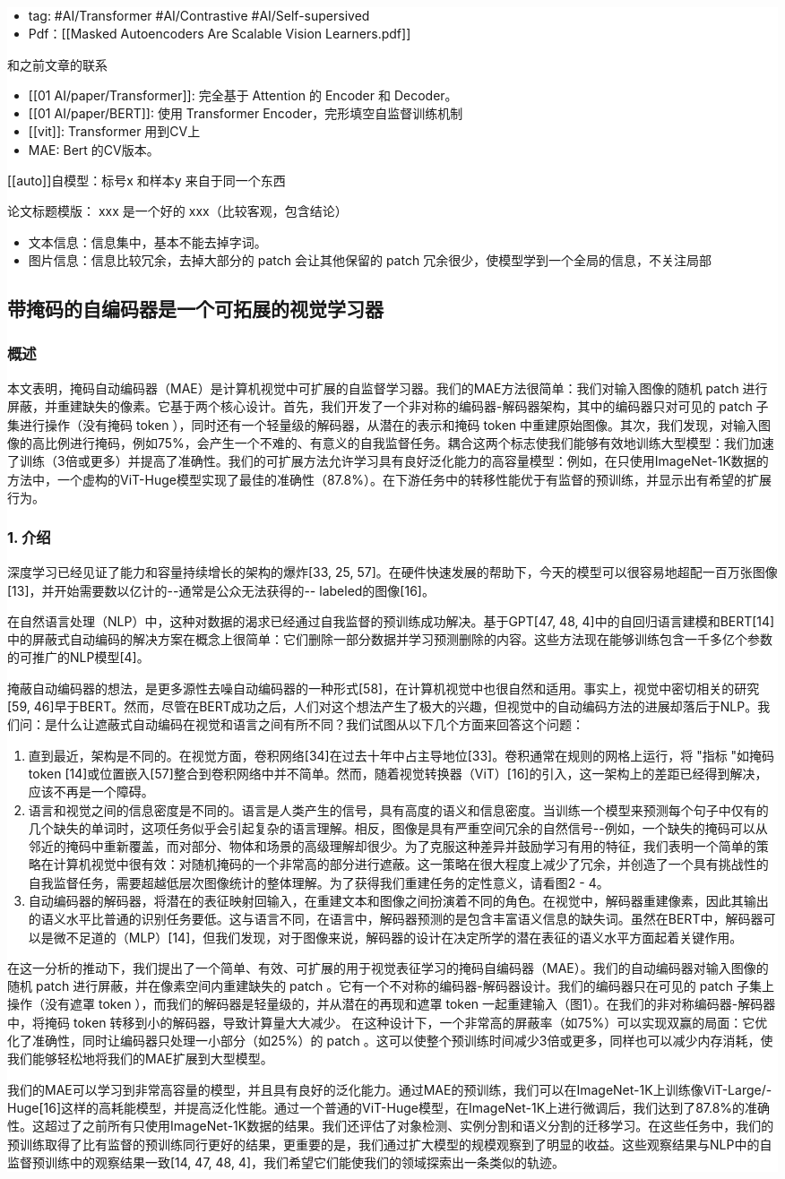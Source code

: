 - tag: #AI/Transformer #AI/Contrastive #AI/Self-supersived 
- Pdf：[[Masked Autoencoders Are Scalable Vision Learners.pdf]]


和之前文章的联系
- [[01 AI/paper/Transformer]]: 完全基于 Attention 的 Encoder 和 Decoder。
- [[01 AI/paper/BERT]]: 使用 Transformer Encoder，完形填空自监督训练机制
- [[vit]]: Transformer 用到CV上
- MAE: Bert 的CV版本。


[[auto]]自模型：标号x 和样本y 来自于同一个东西

论文标题模版： xxx 是一个好的 xxx（比较客观，包含结论）


- 文本信息：信息集中，基本不能去掉字词。
- 图片信息：信息比较冗余，去掉大部分的 patch 会让其他保留的 patch 冗余很少，使模型学到一个全局的信息，不关注局部



## 带掩码的自编码器是一个可拓展的视觉学习器

### 概述
本文表明，掩码自动编码器（MAE）是计算机视觉中可扩展的自监督学习器。我们的MAE方法很简单：我们对输入图像的随机 patch 进行屏蔽，并重建缺失的像素。它基于两个核心设计。首先，我们开发了一个非对称的编码器-解码器架构，其中的编码器只对可见的 patch 子集进行操作（没有掩码 token ），同时还有一个轻量级的解码器，从潜在的表示和掩码 token 中重建原始图像。其次，我们发现，对输入图像的高比例进行掩码，例如75%，会产生一个不难的、有意义的自我监督任务。耦合这两个标志使我们能够有效地训练大型模型：我们加速了训练（3倍或更多）并提高了准确性。我们的可扩展方法允许学习具有良好泛化能力的高容量模型：例如，在只使用ImageNet-1K数据的方法中，一个虚构的ViT-Huge模型实现了最佳的准确性（87.8%）。在下游任务中的转移性能优于有监督的预训练，并显示出有希望的扩展行为。


### 1. 介绍
深度学习已经见证了能力和容量持续增长的架构的爆炸[33, 25, 57]。在硬件快速发展的帮助下，今天的模型可以很容易地超配一百万张图像[13]，并开始需要数以亿计的--通常是公众无法获得的-- labeled的图像[16]。

在自然语言处理（NLP）中，这种对数据的渴求已经通过自我监督的预训练成功解决。基于GPT[47, 48, 4]中的自回归语言建模和BERT[14]中的屏蔽式自动编码的解决方案在概念上很简单：它们删除一部分数据并学习预测删除的内容。这些方法现在能够训练包含一千多亿个参数的可推广的NLP模型[4]。

掩蔽自动编码器的想法，是更多源性去噪自动编码器的一种形式[58]，在计算机视觉中也很自然和适用。事实上，视觉中密切相关的研究[59, 46]早于BERT。然而，尽管在BERT成功之后，人们对这个想法产生了极大的兴趣，但视觉中的自动编码方法的进展却落后于NLP。我们问：是什么让遮蔽式自动编码在视觉和语言之间有所不同？我们试图从以下几个方面来回答这个问题：
1. 直到最近，架构是不同的。在视觉方面，卷积网络[34]在过去十年中占主导地位[33]。卷积通常在规则的网格上运行，将 "指标 "如掩码 token [14]或位置嵌入[57]整合到卷积网络中并不简单。然而，随着视觉转换器（ViT）[16]的引入，这一架构上的差距已经得到解决，应该不再是一个障碍。
2. 语言和视觉之间的信息密度是不同的。语言是人类产生的信号，具有高度的语义和信息密度。当训练一个模型来预测每个句子中仅有的几个缺失的单词时，这项任务似乎会引起复杂的语言理解。相反，图像是具有严重空间冗余的自然信号--例如，一个缺失的掩码可以从邻近的掩码中重新覆盖，而对部分、物体和场景的高级理解却很少。为了克服这种差异并鼓励学习有用的特征，我们表明一个简单的策略在计算机视觉中很有效：对随机掩码的一个非常高的部分进行遮蔽。这一策略在很大程度上减少了冗余，并创造了一个具有挑战性的自我监督任务，需要超越低层次图像统计的整体理解。为了获得我们重建任务的定性意义，请看图2 - 4。
3. 自动编码器的解码器，将潜在的表征映射回输入，在重建文本和图像之间扮演着不同的角色。在视觉中，解码器重建像素，因此其输出的语义水平比普通的识别任务要低。这与语言不同，在语言中，解码器预测的是包含丰富语义信息的缺失词。虽然在BERT中，解码器可以是微不足道的（MLP）[14]，但我们发现，对于图像来说，解码器的设计在决定所学的潜在表征的语义水平方面起着关键作用。

在这一分析的推动下，我们提出了一个简单、有效、可扩展的用于视觉表征学习的掩码自编码器（MAE）。我们的自动编码器对输入图像的随机 patch 进行屏蔽，并在像素空间内重建缺失的 patch 。它有一个不对称的编码器-解码器设计。我们的编码器只在可见的 patch 子集上操作（没有遮罩 token ），而我们的解码器是轻量级的，并从潜在的再现和遮罩 token 一起重建输入（图1）。在我们的非对称编码器-解码器中，将掩码 token 转移到小的解码器，导致计算量大大减少。
在这种设计下，一个非常高的屏蔽率（如75%）可以实现双赢的局面：它优化了准确性，同时让编码器只处理一小部分（如25%）的 patch 。这可以使整个预训练时间减少3倍或更多，同样也可以减少内存消耗，使我们能够轻松地将我们的MAE扩展到大型模型。

我们的MAE可以学习到非常高容量的模型，并且具有良好的泛化能力。通过MAE的预训练，我们可以在ImageNet-1K上训练像ViT-Large/-Huge[16]这样的高耗能模型，并提高泛化性能。通过一个普通的ViT-Huge模型，在ImageNet-1K上进行微调后，我们达到了87.8%的准确性。这超过了之前所有只使用ImageNet-1K数据的结果。我们还评估了对象检测、实例分割和语义分割的迁移学习。在这些任务中，我们的预训练取得了比有监督的预训练同行更好的结果，更重要的是，我们通过扩大模型的规模观察到了明显的收益。这些观察结果与NLP中的自监督预训练中的观察结果一致[14, 47, 48, 4]，我们希望它们能使我们的领域探索出一条类似的轨迹。
